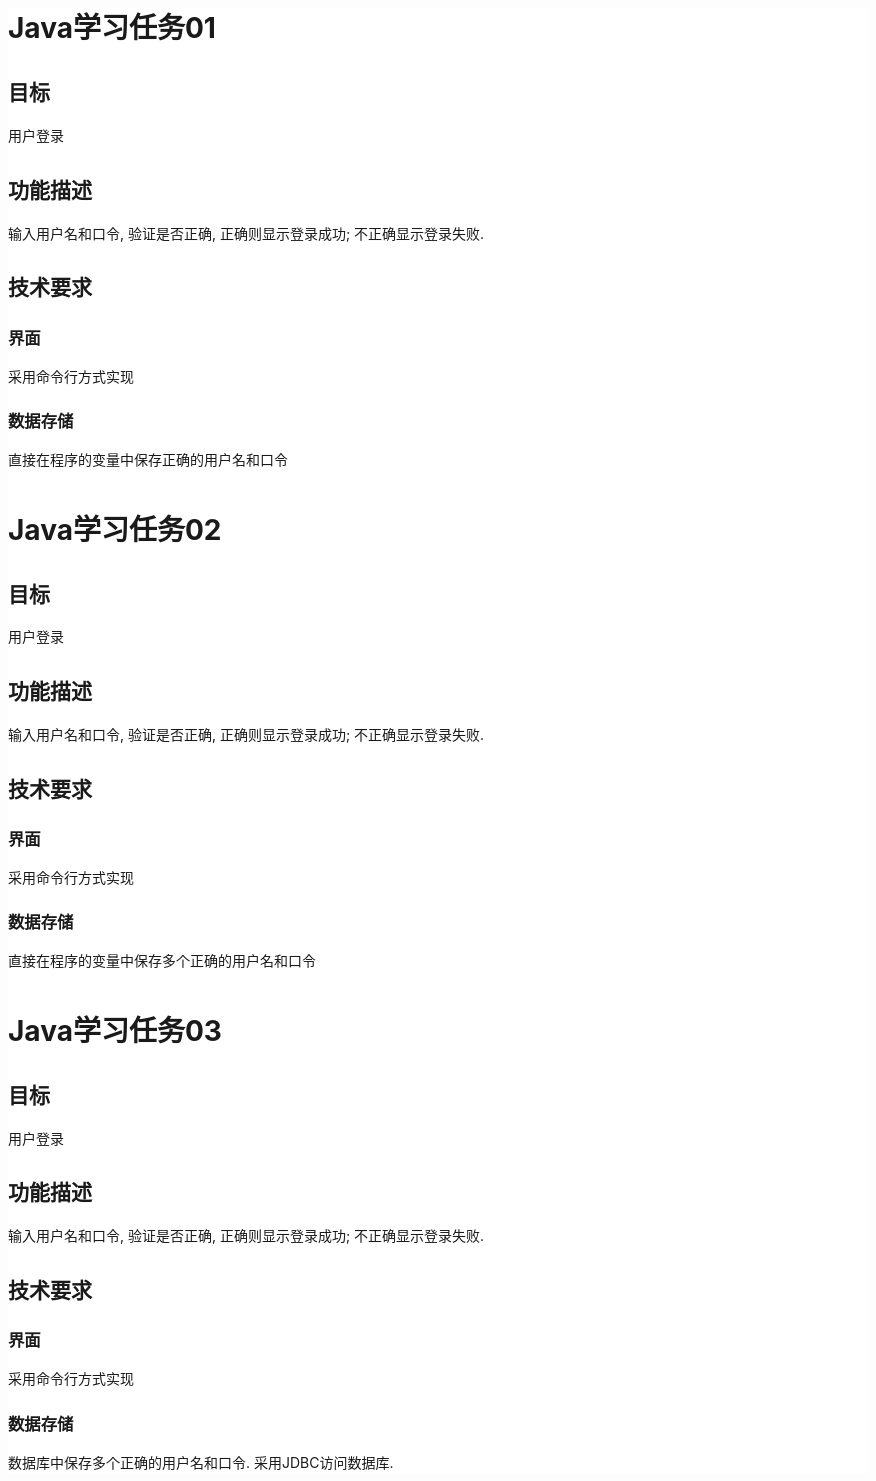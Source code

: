 # Java学习任务01
## 目标
用户登录
## 功能描述
输入用户名和口令, 验证是否正确, 正确则显示登录成功; 不正确显示登录失败.
## 技术要求
### 界面
采用命令行方式实现
### 数据存储
直接在程序的变量中保存正确的用户名和口令

# Java学习任务02
## 目标
用户登录
## 功能描述
输入用户名和口令, 验证是否正确, 正确则显示登录成功; 不正确显示登录失败.
## 技术要求
### 界面
采用命令行方式实现
### 数据存储
直接在程序的变量中保存多个正确的用户名和口令

# Java学习任务03
## 目标
用户登录
## 功能描述
输入用户名和口令, 验证是否正确, 正确则显示登录成功; 不正确显示登录失败.
## 技术要求
### 界面
采用命令行方式实现
### 数据存储
数据库中保存多个正确的用户名和口令. 采用JDBC访问数据库.
